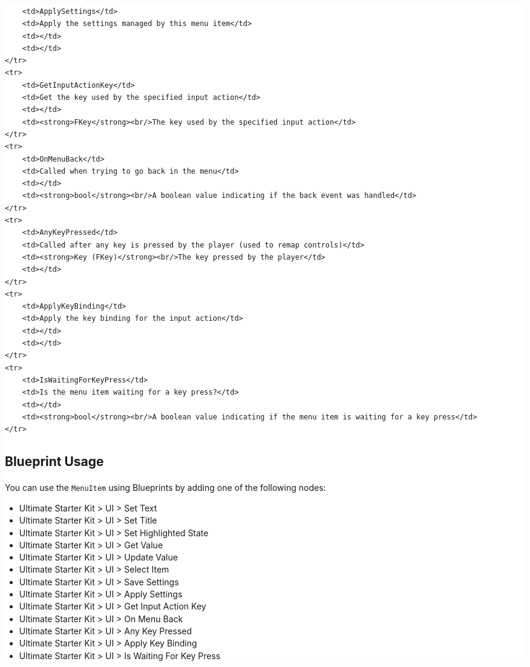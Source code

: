 		<td>ApplySettings</td>
		<td>Apply the settings managed by this menu item</td>
		<td></td>
		<td></td>
	</tr>
	<tr>
		<td>GetInputActionKey</td>
		<td>Get the key used by the specified input action</td>
		<td></td>
		<td><strong>FKey</strong><br/>The key used by the specified input action</td>
	</tr>
	<tr>
		<td>OnMenuBack</td>
		<td>Called when trying to go back in the menu</td>
		<td></td>
		<td><strong>bool</strong><br/>A boolean value indicating if the back event was handled</td>
	</tr>
	<tr>
		<td>AnyKeyPressed</td>
		<td>Called after any key is pressed by the player (used to remap controls)</td>
		<td><strong>Key (FKey)</strong><br/>The key pressed by the player</td>
		<td></td>
	</tr>
	<tr>
		<td>ApplyKeyBinding</td>
		<td>Apply the key binding for the input action</td>
		<td></td>
		<td></td>
	</tr>
	<tr>
		<td>IsWaitingForKeyPress</td>
		<td>Is the menu item waiting for a key press?</td>
		<td></td>
		<td><strong>bool</strong><br/>A boolean value indicating if the menu item is waiting for a key press</td>
	</tr>
</table>

## Blueprint Usage
You can use the <code>MenuItem</code> using Blueprints by adding one of the following nodes:
<ul>
	<li>Ultimate Starter Kit > UI > Set Text</li>
	<li>Ultimate Starter Kit > UI > Set Title</li>
	<li>Ultimate Starter Kit > UI > Set Highlighted State</li>
	<li>Ultimate Starter Kit > UI > Get Value</li>
	<li>Ultimate Starter Kit > UI > Update Value</li>
	<li>Ultimate Starter Kit > UI > Select Item</li>
	<li>Ultimate Starter Kit > UI > Save Settings</li>
	<li>Ultimate Starter Kit > UI > Apply Settings</li>
	<li>Ultimate Starter Kit > UI > Get Input Action Key</li>
	<li>Ultimate Starter Kit > UI > On Menu Back</li>
	<li>Ultimate Starter Kit > UI > Any Key Pressed</li>
	<li>Ultimate Starter Kit > UI > Apply Key Binding</li>
	<li>Ultimate Starter Kit > UI > Is Waiting For Key Press</li>
</ul>
